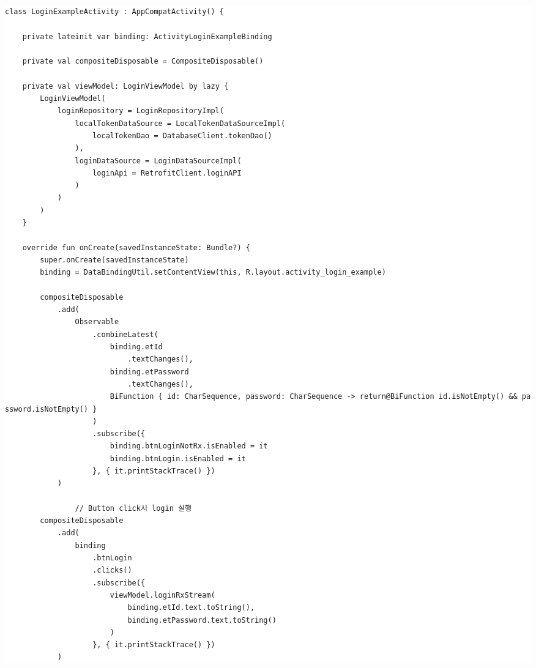     class LoginExampleActivity : AppCompatActivity() {
    
        private lateinit var binding: ActivityLoginExampleBinding
    
        private val compositeDisposable = CompositeDisposable()
    
        private val viewModel: LoginViewModel by lazy {
            LoginViewModel(
                loginRepository = LoginRepositoryImpl(
                    localTokenDataSource = LocalTokenDataSourceImpl(
                        localTokenDao = DatabaseClient.tokenDao()
                    ),
                    loginDataSource = LoginDataSourceImpl(
                        loginApi = RetrofitClient.loginAPI
                    )
                )
            )
        }
    
        override fun onCreate(savedInstanceState: Bundle?) {
            super.onCreate(savedInstanceState)
            binding = DataBindingUtil.setContentView(this, R.layout.activity_login_example)
    
            compositeDisposable
                .add(
                    Observable
                        .combineLatest(
                            binding.etId
                                .textChanges(),
                            binding.etPassword
                                .textChanges(),
                            BiFunction { id: CharSequence, password: CharSequence -> return@BiFunction id.isNotEmpty() && password.isNotEmpty() }
                        )
                        .subscribe({
                            binding.btnLoginNotRx.isEnabled = it
                            binding.btnLogin.isEnabled = it
                        }, { it.printStackTrace() })
                )
    
    				// Button click시 login 실행
            compositeDisposable
                .add(
                    binding
                        .btnLogin
                        .clicks()
                        .subscribe({
                            viewModel.loginRxStream(
                                binding.etId.text.toString(),
                                binding.etPassword.text.toString()
                            )
                        }, { it.printStackTrace() })
                )
    